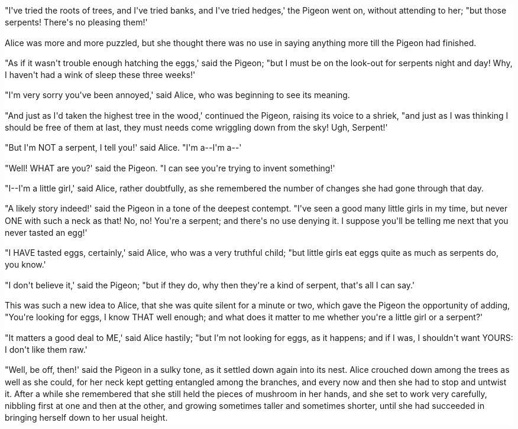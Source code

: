   "I've tried the roots of trees, and I've tried banks, and I've
tried hedges,' the Pigeon went on, without attending to her; "but
those serpents!  There's no pleasing them!'

  Alice was more and more puzzled, but she thought there was no
use in saying anything more till the Pigeon had finished.

  "As if it wasn't trouble enough hatching the eggs,' said the
Pigeon; "but I must be on the look-out for serpents night and
day!  Why, I haven't had a wink of sleep these three weeks!'

  "I'm very sorry you've been annoyed,' said Alice, who was
beginning to see its meaning.

  "And just as I'd taken the highest tree in the wood,' continued
the Pigeon, raising its voice to a shriek, "and just as I was
thinking I should be free of them at last, they must needs come
wriggling down from the sky!  Ugh, Serpent!'

  "But I'm NOT a serpent, I tell you!' said Alice.  "I'm a--I'm
a--'

  "Well!  WHAT are you?' said the Pigeon.  "I can see you're
trying to invent something!'

  "I--I'm a little girl,' said Alice, rather doubtfully, as she
remembered the number of changes she had gone through that day.

  "A likely story indeed!' said the Pigeon in a tone of the
deepest contempt.  "I've seen a good many little girls in my
time, but never ONE with such a neck as that!  No, no!  You're a
serpent; and there's no use denying it.  I suppose you'll be
telling me next that you never tasted an egg!'

  "I HAVE tasted eggs, certainly,' said Alice, who was a very
truthful child; "but little girls eat eggs quite as much as
serpents do, you know.'

  "I don't believe it,' said the Pigeon; "but if they do, why
then they're a kind of serpent, that's all I can say.'

  This was such a new idea to Alice, that she was quite silent
for a minute or two, which gave the Pigeon the opportunity of
adding, "You're looking for eggs, I know THAT well enough; and
what does it matter to me whether you're a little girl or a
serpent?'

  "It matters a good deal to ME,' said Alice hastily; "but I'm
not looking for eggs, as it happens; and if I was, I shouldn't
want YOURS:  I don't like them raw.'

  "Well, be off, then!' said the Pigeon in a sulky tone, as it
settled down again into its nest.  Alice crouched down among the
trees as well as she could, for her neck kept getting entangled
among the branches, and every now and then she had to stop and
untwist it.  After a while she remembered that she still held the
pieces of mushroom in her hands, and she set to work very
carefully, nibbling first at one and then at the other, and
growing sometimes taller and sometimes shorter, until she had
succeeded in bringing herself down to her usual height.

